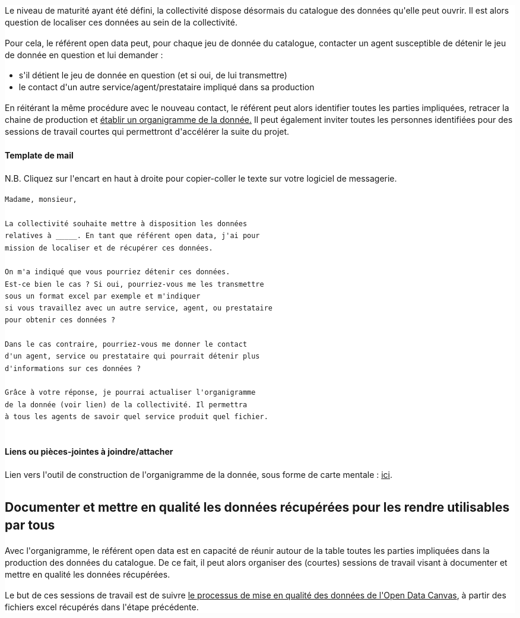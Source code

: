 Le niveau de maturité ayant été défini, la collectivité dispose désormais du catalogue des données qu'elle peut ouvrir. Il est alors question de localiser ces données au sein de la collectivité. 

Pour cela, le référent open data peut, pour chaque jeu de donnée du catalogue, contacter un agent susceptible de détenir le jeu de donnée en question et lui demander : 

* s'il détient le jeu de donnée en question \(et si oui, de lui transmettre\)
* le contact d'un autre service/agent/prestataire impliqué dans sa production 

En réitérant la même procédure avec le nouveau contact, le référent peut alors identifier toutes les parties impliquées, retracer la chaine de production et [établir un organigramme de la donnée.](https://opendatacanvas.org/completer-organigramme-donnees) Il peut également inviter toutes les personnes identifiées pour des sessions de travail courtes qui permettront d'accélérer la suite du projet.

#### Template de mail 

N.B. Cliquez sur l'encart en haut à droite pour copier-coller le texte sur votre logiciel de messagerie. 

```text
Madame, monsieur, 

La collectivité souhaite mettre à disposition les données 
relatives à _____. En tant que référent open data, j'ai pour 
mission de localiser et de récupérer ces données. 

On m'a indiqué que vous pourriez détenir ces données. 
Est-ce bien le cas ? Si oui, pourriez-vous me les transmettre 
sous un format excel par exemple et m'indiquer 
si vous travaillez avec un autre service, agent, ou prestataire
pour obtenir ces données ? 

Dans le cas contraire, pourriez-vous me donner le contact 
d'un agent, service ou prestataire qui pourrait détenir plus 
d'informations sur ces données ?

Grâce à votre réponse, je pourrai actualiser l'organigramme
de la donnée (voir lien) de la collectivité. Il permettra 
à tous les agents de savoir quel service produit quel fichier.
 
```

#### Liens ou pièces-jointes à joindre/attacher

Lien vers l'outil de construction de l'organigramme de la donnée, sous forme de carte mentale : [ici](https://www.mindmup.com/). 

## Documenter et mettre en qualité les données récupérées pour les rendre utilisables par tous

Avec l'organigramme, le référent open data est en capacité de réunir autour de la table toutes les parties impliquées dans la production des données du catalogue. De ce fait, il peut alors organiser des \(courtes\) sessions de travail visant à documenter et mettre en qualité les données récupérées. 

Le but de ces sessions de travail est de suivre [le processus de mise en qualité des données de l'Open Data Canvas](https://opendatacanvas.org/jour-3-qualification), à partir des fichiers excel récupérés dans l'étape précédente.
